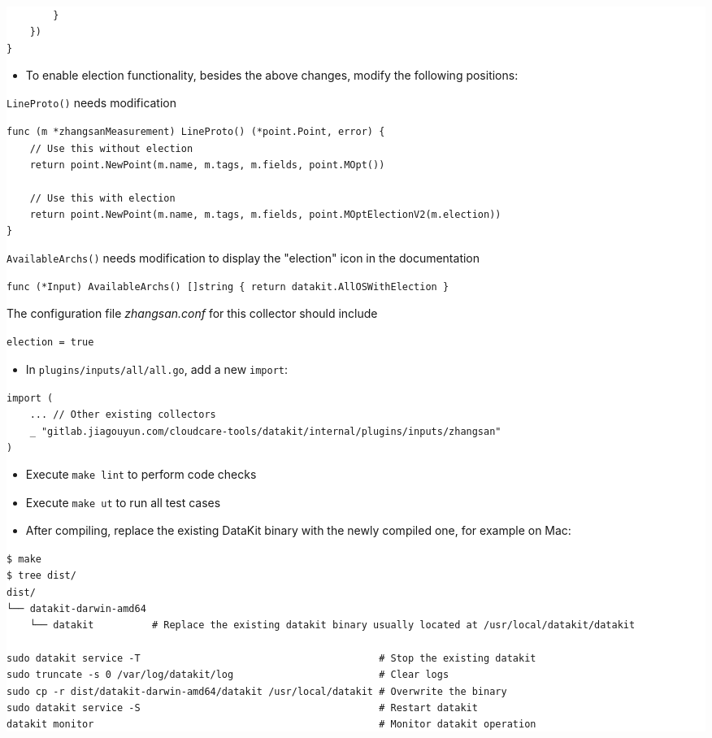 ```Golang
        }
    })
}
```

- To enable election functionality, besides the above changes, modify the following positions:

`LineProto()` needs modification

```golang
func (m *zhangsanMeasurement) LineProto() (*point.Point, error) {
    // Use this without election
    return point.NewPoint(m.name, m.tags, m.fields, point.MOpt())

    // Use this with election
    return point.NewPoint(m.name, m.tags, m.fields, point.MOptElectionV2(m.election))
}
```

`AvailableArchs()` needs modification to display the "election" icon in the documentation

```golang
func (*Input) AvailableArchs() []string { return datakit.AllOSWithElection }
```

The configuration file *zhangsan.conf* for this collector should include

```golang
election = true
```

- In `plugins/inputs/all/all.go`, add a new `import`:

```Golang
import (
    ... // Other existing collectors
    _ "gitlab.jiagouyun.com/cloudcare-tools/datakit/internal/plugins/inputs/zhangsan"
)
```

- Execute `make lint` to perform code checks
  
- Execute `make ut` to run all test cases

- After compiling, replace the existing DataKit binary with the newly compiled one, for example on Mac:

```shell
$ make
$ tree dist/
dist/
└── datakit-darwin-amd64
    └── datakit          # Replace the existing datakit binary usually located at /usr/local/datakit/datakit

sudo datakit service -T                                         # Stop the existing datakit
sudo truncate -s 0 /var/log/datakit/log                         # Clear logs
sudo cp -r dist/datakit-darwin-amd64/datakit /usr/local/datakit # Overwrite the binary
sudo datakit service -S                                         # Restart datakit
datakit monitor                                                 # Monitor datakit operation
```
